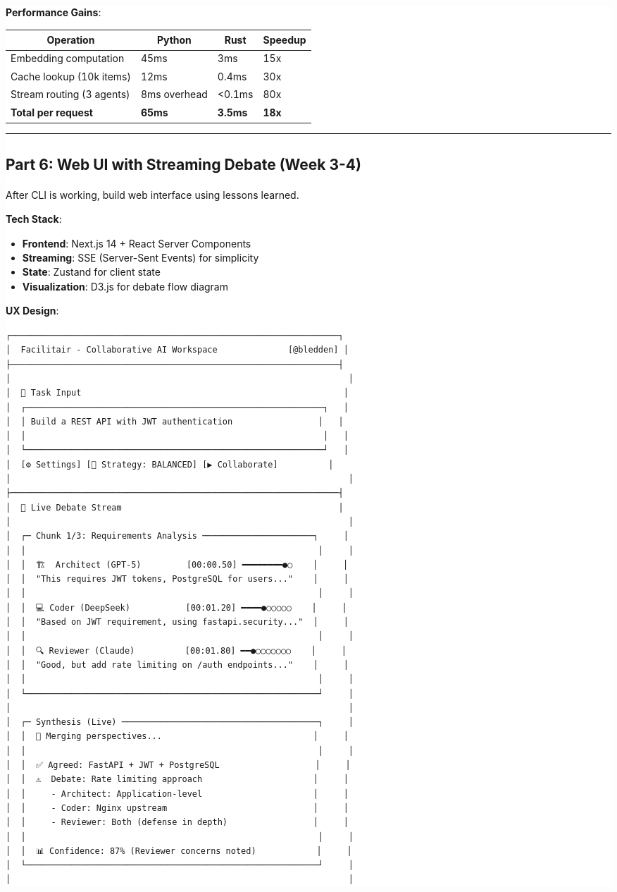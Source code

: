 **Performance Gains**:

| Operation | Python | Rust | Speedup |
|-----------|--------|------|---------|
| Embedding computation | 45ms | 3ms | 15x |
| Cache lookup (10k items) | 12ms | 0.4ms | 30x |
| Stream routing (3 agents) | 8ms overhead | <0.1ms | 80x |
| **Total per request** | **65ms** | **3.5ms** | **18x** |

---

## Part 6: Web UI with Streaming Debate (Week 3-4)

After CLI is working, build web interface using lessons learned.

**Tech Stack**:
- **Frontend**: Next.js 14 + React Server Components
- **Streaming**: SSE (Server-Sent Events) for simplicity
- **State**: Zustand for client state
- **Visualization**: D3.js for debate flow diagram

**UX Design**:

```
┌─────────────────────────────────────────────────────────────────┐
│  Facilitair - Collaborative AI Workspace              [@bledden] │
├─────────────────────────────────────────────────────────────────┤
│                                                                   │
│  📝 Task Input                                                    │
│  ┌───────────────────────────────────────────────────────────┐   │
│  │ Build a REST API with JWT authentication                 │   │
│  │                                                           │   │
│  └───────────────────────────────────────────────────────────┘   │
│  [⚙️ Settings] [🎯 Strategy: BALANCED] [▶️ Collaborate]          │
│                                                                   │
├─────────────────────────────────────────────────────────────────┤
│  💬 Live Debate Stream                                           │
│                                                                   │
│  ┌─ Chunk 1/3: Requirements Analysis ──────────────────────┐     │
│  │                                                          │     │
│  │  🏗️  Architect (GPT-5)         [00:00.50] ━━━━━━━━●○    │     │
│  │  "This requires JWT tokens, PostgreSQL for users..."    │     │
│  │                                                          │     │
│  │  💻 Coder (DeepSeek)           [00:01.20] ━━━━●○○○○○    │     │
│  │  "Based on JWT requirement, using fastapi.security..."  │     │
│  │                                                          │     │
│  │  🔍 Reviewer (Claude)          [00:01.80] ━━●○○○○○○○    │     │
│  │  "Good, but add rate limiting on /auth endpoints..."    │     │
│  │                                                          │     │
│  └──────────────────────────────────────────────────────────┘     │
│                                                                   │
│  ┌─ Synthesis (Live) ───────────────────────────────────────┐     │
│  │  🔄 Merging perspectives...                              │     │
│  │                                                          │     │
│  │  ✅ Agreed: FastAPI + JWT + PostgreSQL                   │     │
│  │  ⚠️  Debate: Rate limiting approach                      │     │
│  │     - Architect: Application-level                      │     │
│  │     - Coder: Nginx upstream                             │     │
│  │     - Reviewer: Both (defense in depth)                 │     │
│  │                                                          │     │
│  │  📊 Confidence: 87% (Reviewer concerns noted)            │     │
│  └──────────────────────────────────────────────────────────┘     │
│                                                                   │
```